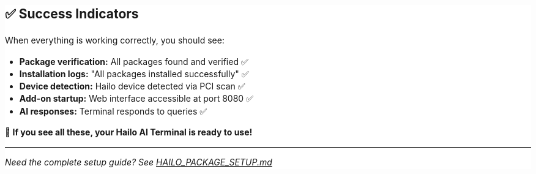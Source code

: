 
## ✅ Success Indicators

When everything is working correctly, you should see:

- **Package verification:** All packages found and verified ✅
- **Installation logs:** "All packages installed successfully" ✅  
- **Device detection:** Hailo device detected via PCI scan ✅
- **Add-on startup:** Web interface accessible at port 8080 ✅
- **AI responses:** Terminal responds to queries ✅

**🎉 If you see all these, your Hailo AI Terminal is ready to use!**

---

*Need the complete setup guide? See [HAILO_PACKAGE_SETUP.md](HAILO_PACKAGE_SETUP.md)*